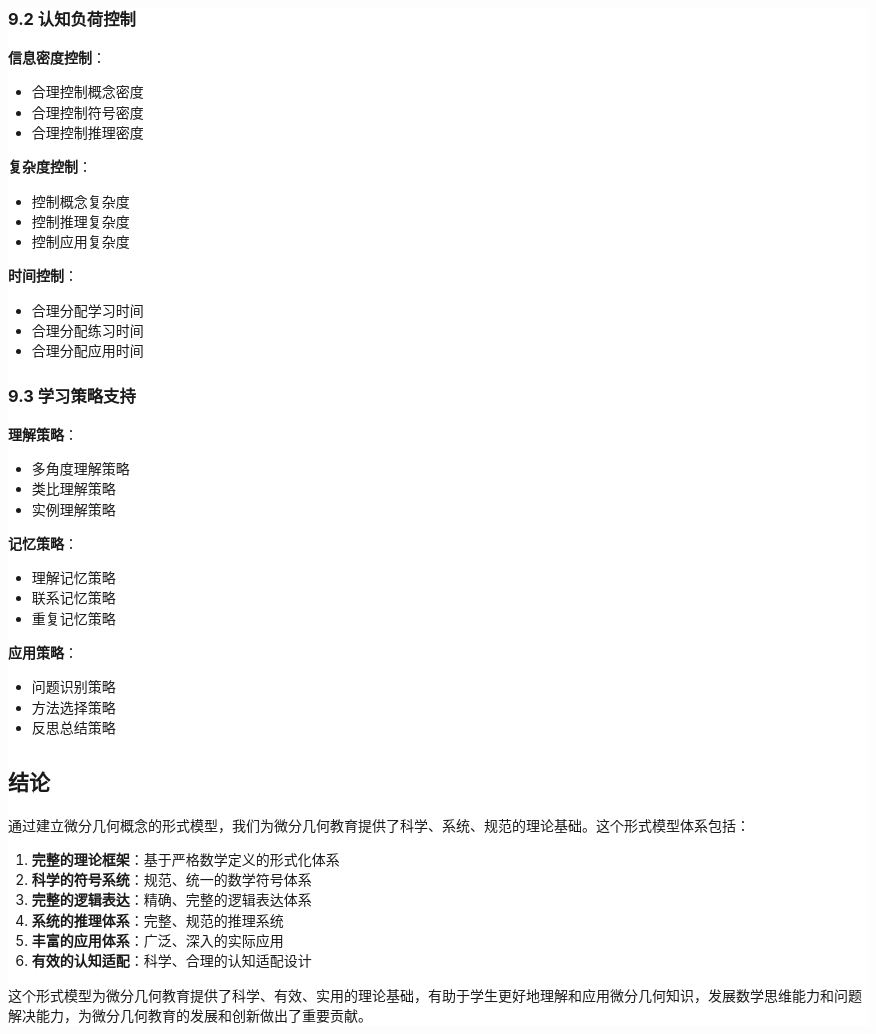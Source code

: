 ### 9.2 认知负荷控制

**信息密度控制**：

- 合理控制概念密度
- 合理控制符号密度
- 合理控制推理密度

**复杂度控制**：

- 控制概念复杂度
- 控制推理复杂度
- 控制应用复杂度

**时间控制**：

- 合理分配学习时间
- 合理分配练习时间
- 合理分配应用时间

### 9.3 学习策略支持

**理解策略**：

- 多角度理解策略
- 类比理解策略
- 实例理解策略

**记忆策略**：

- 理解记忆策略
- 联系记忆策略
- 重复记忆策略

**应用策略**：

- 问题识别策略
- 方法选择策略
- 反思总结策略

## 结论

通过建立微分几何概念的形式模型，我们为微分几何教育提供了科学、系统、规范的理论基础。这个形式模型体系包括：

1. **完整的理论框架**：基于严格数学定义的形式化体系
2. **科学的符号系统**：规范、统一的数学符号体系
3. **完整的逻辑表达**：精确、完整的逻辑表达体系
4. **系统的推理体系**：完整、规范的推理系统
5. **丰富的应用体系**：广泛、深入的实际应用
6. **有效的认知适配**：科学、合理的认知适配设计

这个形式模型为微分几何教育提供了科学、有效、实用的理论基础，有助于学生更好地理解和应用微分几何知识，发展数学思维能力和问题解决能力，为微分几何教育的发展和创新做出了重要贡献。
